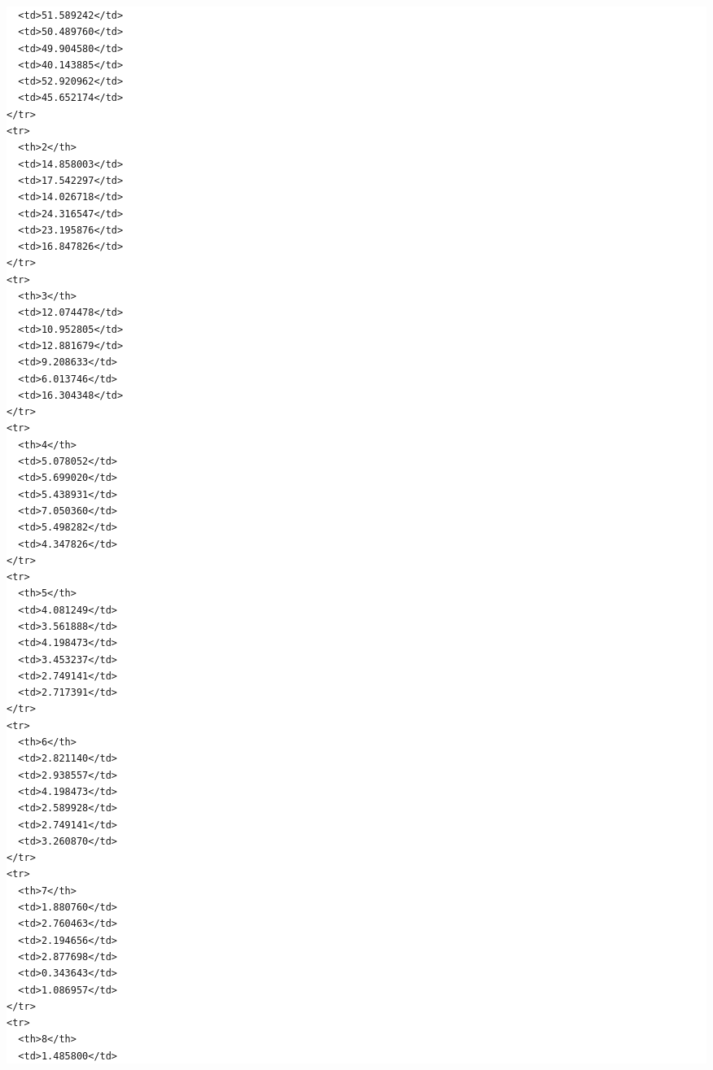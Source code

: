       <td>51.589242</td>
      <td>50.489760</td>
      <td>49.904580</td>
      <td>40.143885</td>
      <td>52.920962</td>
      <td>45.652174</td>
    </tr>
    <tr>
      <th>2</th>
      <td>14.858003</td>
      <td>17.542297</td>
      <td>14.026718</td>
      <td>24.316547</td>
      <td>23.195876</td>
      <td>16.847826</td>
    </tr>
    <tr>
      <th>3</th>
      <td>12.074478</td>
      <td>10.952805</td>
      <td>12.881679</td>
      <td>9.208633</td>
      <td>6.013746</td>
      <td>16.304348</td>
    </tr>
    <tr>
      <th>4</th>
      <td>5.078052</td>
      <td>5.699020</td>
      <td>5.438931</td>
      <td>7.050360</td>
      <td>5.498282</td>
      <td>4.347826</td>
    </tr>
    <tr>
      <th>5</th>
      <td>4.081249</td>
      <td>3.561888</td>
      <td>4.198473</td>
      <td>3.453237</td>
      <td>2.749141</td>
      <td>2.717391</td>
    </tr>
    <tr>
      <th>6</th>
      <td>2.821140</td>
      <td>2.938557</td>
      <td>4.198473</td>
      <td>2.589928</td>
      <td>2.749141</td>
      <td>3.260870</td>
    </tr>
    <tr>
      <th>7</th>
      <td>1.880760</td>
      <td>2.760463</td>
      <td>2.194656</td>
      <td>2.877698</td>
      <td>0.343643</td>
      <td>1.086957</td>
    </tr>
    <tr>
      <th>8</th>
      <td>1.485800</td>